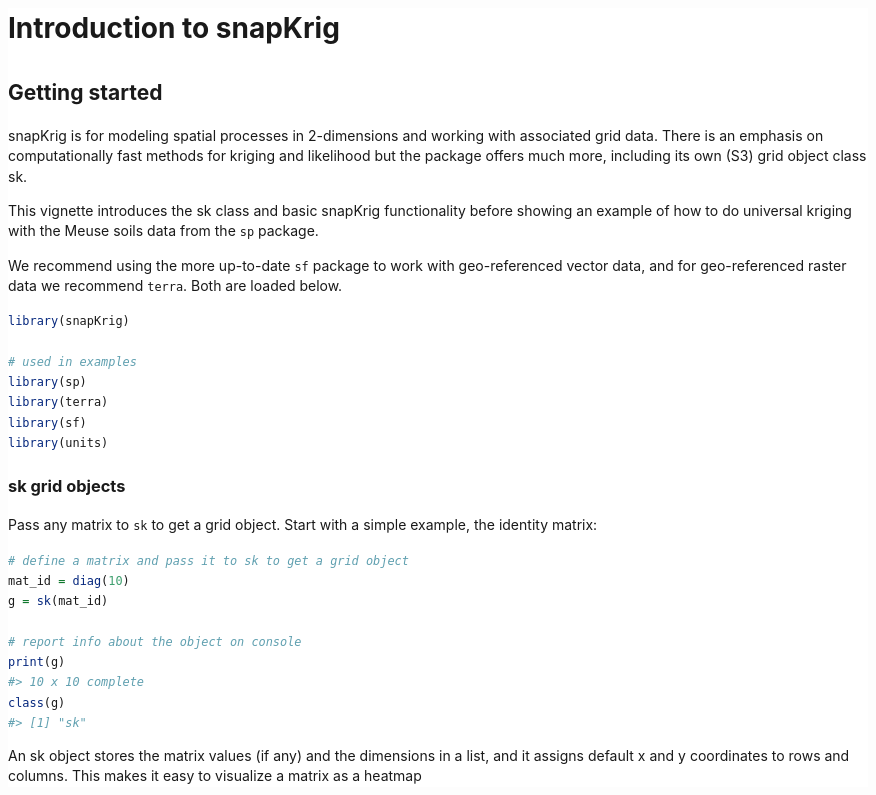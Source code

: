 Introduction to snapKrig
================


<style>
    img {
        border: 0;
    }
</style>

## Getting started

snapKrig is for modeling spatial processes in 2-dimensions and working
with associated grid data. There is an emphasis on computationally fast
methods for kriging and likelihood but the package offers much more,
including its own (S3) grid object class sk.

This vignette introduces the sk class and basic snapKrig functionality
before showing an example of how to do universal kriging with the Meuse
soils data from the `sp` package.

We recommend using the more up-to-date `sf` package to work with
geo-referenced vector data, and for geo-referenced raster data we
recommend `terra`. Both are loaded below.

``` r
library(snapKrig)

# used in examples
library(sp)
library(terra)
library(sf)
library(units)
```

### sk grid objects

Pass any matrix to `sk` to get a grid object. Start with a simple
example, the identity matrix:

``` r
# define a matrix and pass it to sk to get a grid object
mat_id = diag(10)
g = sk(mat_id)

# report info about the object on console
print(g)
#> 10 x 10 complete
class(g)
#> [1] "sk"
```

An sk object stores the matrix values (if any) and the dimensions in a
list, and it assigns default x and y coordinates to rows and columns.
This makes it easy to visualize a matrix as a heatmap
